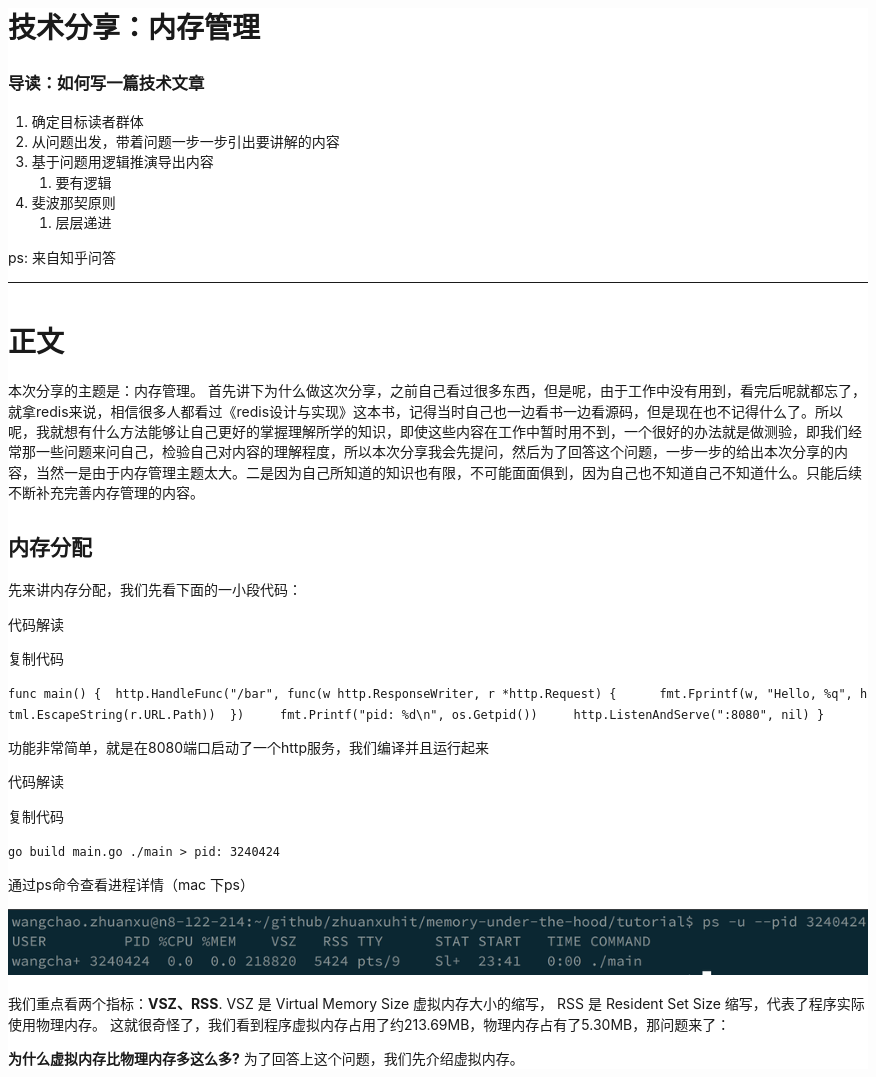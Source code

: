 # 技术分享：内存管理

### **导读：如何写一篇技术文章**

1.  确定目标读者群体
2.  从问题出发，带着问题一步一步引出要讲解的内容
3.  基于问题用逻辑推演导出内容
    1.  要有逻辑
4.  斐波那契原则
    1.  层层递进

ps: 来自知乎问答

* * *

# 正文

本次分享的主题是：内存管理。 首先讲下为什么做这次分享，之前自己看过很多东西，但是呢，由于工作中没有用到，看完后呢就都忘了，就拿redis来说，相信很多人都看过《redis设计与实现》这本书，记得当时自己也一边看书一边看源码，但是现在也不记得什么了。所以呢，我就想有什么方法能够让自己更好的掌握理解所学的知识，即使这些内容在工作中暂时用不到，一个很好的办法就是做测验，即我们经常那一些问题来问自己，检验自己对内容的理解程度，所以本次分享我会先提问，然后为了回答这个问题，一步一步的给出本次分享的内容，当然一是由于内存管理主题太大。二是因为自己所知道的知识也有限，不可能面面俱到，因为自己也不知道自己不知道什么。只能后续不断补充完善内存管理的内容。

## 内存分配

先来讲内存分配，我们先看下面的一小段代码：

 代码解读

复制代码

`func main() { 	http.HandleFunc("/bar", func(w http.ResponseWriter, r *http.Request) { 		fmt.Fprintf(w, "Hello, %q", html.EscapeString(r.URL.Path)) 	})     fmt.Printf("pid: %d\n", os.Getpid()) 	http.ListenAndServe(":8080", nil) }`

功能非常简单，就是在8080端口启动了一个http服务，我们编译并且运行起来

 代码解读

复制代码

`go build main.go ./main > pid: 3240424`

通过ps命令查看进程详情（mac 下ps）

![](image/167ac29898a59928tplv-t2oaga2asx-jj-mark3024000q75.png)

我们重点看两个指标：**VSZ、RSS**. VSZ 是 Virtual Memory Size 虚拟内存大小的缩写， RSS 是 Resident Set Size 缩写，代表了程序实际使用物理内存。 这就很奇怪了，我们看到程序虚拟内存占用了约213.69MB，物理内存占有了5.30MB，那问题来了：

**为什么虚拟内存比物理内存多这么多?** 为了回答上这个问题，我们先介绍虚拟内存。
